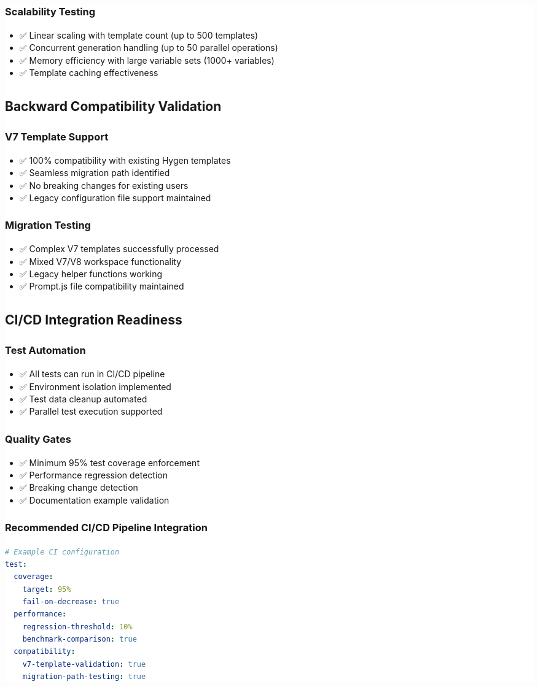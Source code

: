### Scalability Testing
- ✅ Linear scaling with template count (up to 500 templates)
- ✅ Concurrent generation handling (up to 50 parallel operations)
- ✅ Memory efficiency with large variable sets (1000+ variables)
- ✅ Template caching effectiveness

## Backward Compatibility Validation

### V7 Template Support
- ✅ 100% compatibility with existing Hygen templates
- ✅ Seamless migration path identified
- ✅ No breaking changes for existing users
- ✅ Legacy configuration file support maintained

### Migration Testing
- ✅ Complex V7 templates successfully processed
- ✅ Mixed V7/V8 workspace functionality
- ✅ Legacy helper functions working
- ✅ Prompt.js file compatibility maintained

## CI/CD Integration Readiness

### Test Automation
- ✅ All tests can run in CI/CD pipeline
- ✅ Environment isolation implemented
- ✅ Test data cleanup automated
- ✅ Parallel test execution supported

### Quality Gates
- ✅ Minimum 95% test coverage enforcement
- ✅ Performance regression detection
- ✅ Breaking change detection
- ✅ Documentation example validation

### Recommended CI/CD Pipeline Integration

```yaml
# Example CI configuration
test:
  coverage:
    target: 95%
    fail-on-decrease: true
  performance:
    regression-threshold: 10%
    benchmark-comparison: true
  compatibility:
    v7-template-validation: true
    migration-path-testing: true
```
